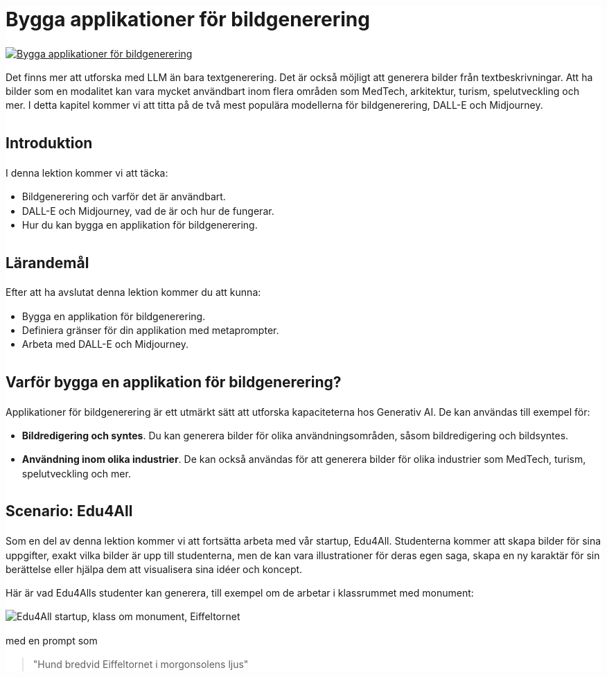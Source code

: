 
# Bygga applikationer för bildgenerering

[![Bygga applikationer för bildgenerering](../../../translated_images/09-lesson-banner.906e408c741f44112ff5da17492a30d3872abb52b8530d6506c2631e86e704d0.sv.png)](https://youtu.be/B5VP0_J7cs8?si=5P3L5o7F_uS_QcG9)

Det finns mer att utforska med LLM än bara textgenerering. Det är också möjligt att generera bilder från textbeskrivningar. Att ha bilder som en modalitet kan vara mycket användbart inom flera områden som MedTech, arkitektur, turism, spelutveckling och mer. I detta kapitel kommer vi att titta på de två mest populära modellerna för bildgenerering, DALL-E och Midjourney.

## Introduktion

I denna lektion kommer vi att täcka:

- Bildgenerering och varför det är användbart.
- DALL-E och Midjourney, vad de är och hur de fungerar.
- Hur du kan bygga en applikation för bildgenerering.

## Lärandemål

Efter att ha avslutat denna lektion kommer du att kunna:

- Bygga en applikation för bildgenerering.
- Definiera gränser för din applikation med metaprompter.
- Arbeta med DALL-E och Midjourney.

## Varför bygga en applikation för bildgenerering?

Applikationer för bildgenerering är ett utmärkt sätt att utforska kapaciteterna hos Generativ AI. De kan användas till exempel för:

- **Bildredigering och syntes**. Du kan generera bilder för olika användningsområden, såsom bildredigering och bildsyntes.

- **Användning inom olika industrier**. De kan också användas för att generera bilder för olika industrier som MedTech, turism, spelutveckling och mer.

## Scenario: Edu4All

Som en del av denna lektion kommer vi att fortsätta arbeta med vår startup, Edu4All. Studenterna kommer att skapa bilder för sina uppgifter, exakt vilka bilder är upp till studenterna, men de kan vara illustrationer för deras egen saga, skapa en ny karaktär för sin berättelse eller hjälpa dem att visualisera sina idéer och koncept.

Här är vad Edu4Alls studenter kan generera, till exempel om de arbetar i klassrummet med monument:

![Edu4All startup, klass om monument, Eiffeltornet](../../../translated_images/startup.94d6b79cc4bb3f5afbf6e2ddfcf309aa5d1e256b5f30cc41d252024eaa9cc5dc.sv.png)

med en prompt som

> "Hund bredvid Eiffeltornet i morgonsolens ljus"
